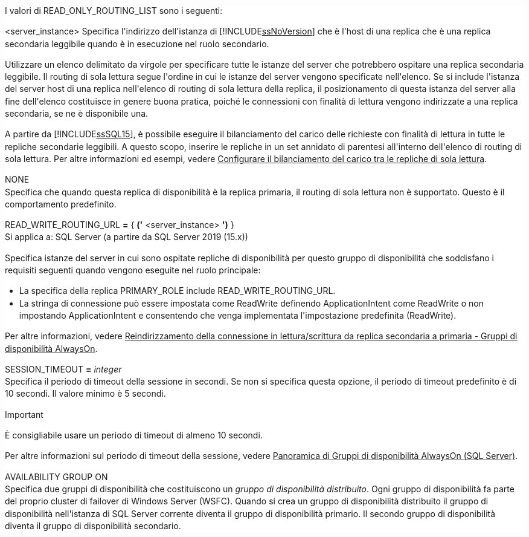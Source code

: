  I valori di READ_ONLY_ROUTING_LIST sono i seguenti:  
  
 \<server_instance> Specifica l'indirizzo dell'istanza di [!INCLUDE[ssNoVersion](../../includes/ssnoversion-md.md)] che è l'host di una replica che è una replica secondaria leggibile quando è in esecuzione nel ruolo secondario.  
  
 Utilizzare un elenco delimitato da virgole per specificare tutte le istanze del server che potrebbero ospitare una replica secondaria leggibile. Il routing di sola lettura segue l'ordine in cui le istanze del server vengono specificate nell'elenco. Se si include l'istanza del server host di una replica nell'elenco di routing di sola lettura della replica, il posizionamento di questa istanza del server alla fine dell'elenco costituisce in genere buona pratica, poiché le connessioni con finalità di lettura vengono indirizzate a una replica secondaria, se ne è disponibile una.  
  
 A partire da [!INCLUDE[ssSQL15](../../includes/sssql16-md.md)], è possibile eseguire il bilanciamento del carico delle richieste con finalità di lettura in tutte le repliche secondarie leggibili. A questo scopo, inserire le repliche in un set annidato di parentesi all'interno dell'elenco di routing di sola lettura. Per altre informazioni ed esempi, vedere [Configurare il bilanciamento del carico tra le repliche di sola lettura](../../database-engine/availability-groups/windows/configure-read-only-routing-for-an-availability-group-sql-server.md#loadbalancing).  
  
 NONE  
 Specifica che quando questa replica di disponibilità è la replica primaria, il routing di sola lettura non è supportato. Questo è il comportamento predefinito.  

 READ_WRITE_ROUTING_URL **=** { **('** \<server_instance> **')** }  
 Si applica a: SQL Server (a partire da SQL Server 2019 (15.x)) 

 Specifica istanze del server in cui sono ospitate repliche di disponibilità per questo gruppo di disponibilità che soddisfano i requisiti seguenti quando vengono eseguite nel ruolo principale:
-   La specifica della replica PRIMARY_ROLE include READ_WRITE_ROUTING_URL.
-   La stringa di connessione può essere impostata come ReadWrite definendo ApplicationIntent come ReadWrite o non impostando ApplicationIntent e consentendo che venga implementata l'impostazione predefinita (ReadWrite).

Per altre informazioni, vedere [Reindirizzamento della connessione in lettura/scrittura da replica secondaria a primaria - Gruppi di disponibilità AlwaysOn](../../database-engine/availability-groups/windows/secondary-replica-connection-redirection-always-on-availability-groups.md).

 SESSION_TIMEOUT **=** *integer*  
 Specifica il periodo di timeout della sessione in secondi. Se non si specifica questa opzione, il periodo di timeout predefinito è di 10 secondi. Il valore minimo è 5 secondi.  
  
> [!IMPORTANT]  
>  È consigliabile usare un periodo di timeout di almeno 10 secondi.  
  
 Per altre informazioni sul periodo di timeout della sessione, vedere [Panoramica di Gruppi di disponibilità AlwaysOn &#40;SQL Server&#41;](../../database-engine/availability-groups/windows/overview-of-always-on-availability-groups-sql-server.md).  
  
 AVAILABILITY GROUP ON  
 Specifica due gruppi di disponibilità che costituiscono un *gruppo di disponibilità distribuito*. Ogni gruppo di disponibilità fa parte del proprio cluster di failover di Windows Server (WSFC). Quando si crea un gruppo di disponibilità distribuito il gruppo di disponibilità nell'istanza di SQL Server corrente diventa il gruppo di disponibilità primario. Il secondo gruppo di disponibilità diventa il gruppo di disponibilità secondario.  
  